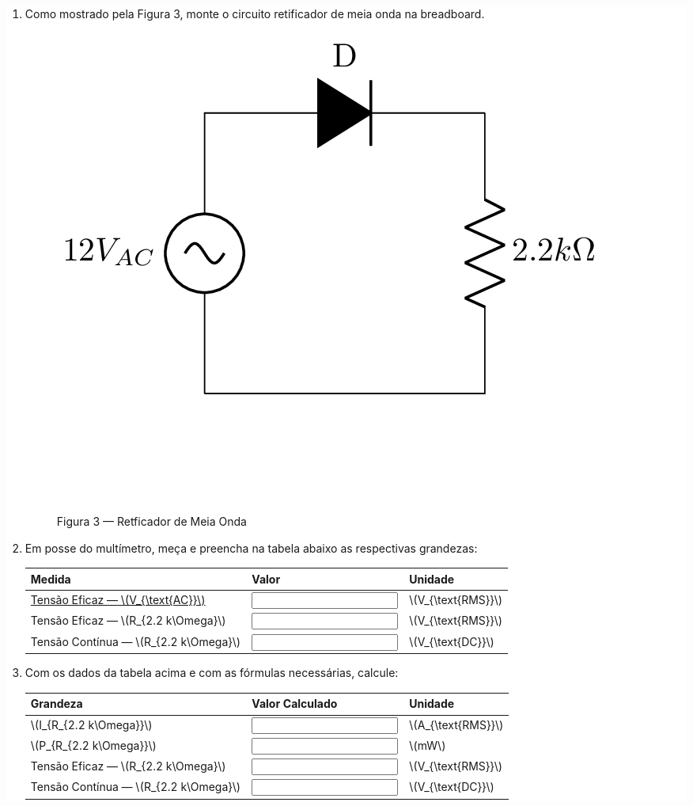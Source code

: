 1. Como mostrado pela Figura 3, monte o circuito retificador de meia onda na breadboard.
    
    <figure markdown=1>
    
    ![retificador-meia-onda](./img/half-wave-rectifier.png)
    
    <figcaption>Figura 3 — Retficador de Meia Onda</figcaption>
    </figure>

2. Em posse do multímetro, meça e preencha na tabela abaixo as respectivas grandezas:
    
    | Medida                                                                                                        | Valor                  | Unidade               |
    | ------------------------------------------------------------------------------------------------------------- | ---------------------- | --------------------- |
    | [Tensão Eficaz — \\(V\_{\text{AC}}\\)](https://www.mundodaeletrica.com.br/o-que-e-corrente-ou-tensao-eficaz/) | <input type="number"/> | \\(V\_{\text{RMS}}\\) |
    | Tensão Eficaz — \\(R\_{2.2 k\Omega}\\)                                                                        | <input type="number"/> | \\(V\_{\text{RMS}}\\) |
    | Tensão Contínua — \\(R\_{2.2 k\Omega}\\)                                                                      | <input type="number"/> | \\(V\_{\text{DC}}\\)  |

3. Com os dados da tabela acima e com as fórmulas necessárias, calcule:
    
    | Grandeza                                 | Valor Calculado        | Unidade               |
    | ---------------------------------------- | ---------------------- | --------------------- |
    | \\(I_{R_{2.2 k\Omega}}\\)                | <input type="number"/> | \\(A\_{\text{RMS}}\\) |
    | \\(P_{R_{2.2 k\Omega}}\\)                | <input type="number"/> | \\(mW\\)              |
    | Tensão Eficaz — \\(R\_{2.2 k\Omega}\\)   | <input type="number"/> | \\(V\_{\text{RMS}}\\) |
    | Tensão Contínua — \\(R\_{2.2 k\Omega}\\) | <input type="number"/> | \\(V\_{\text{DC}}\\)  |
